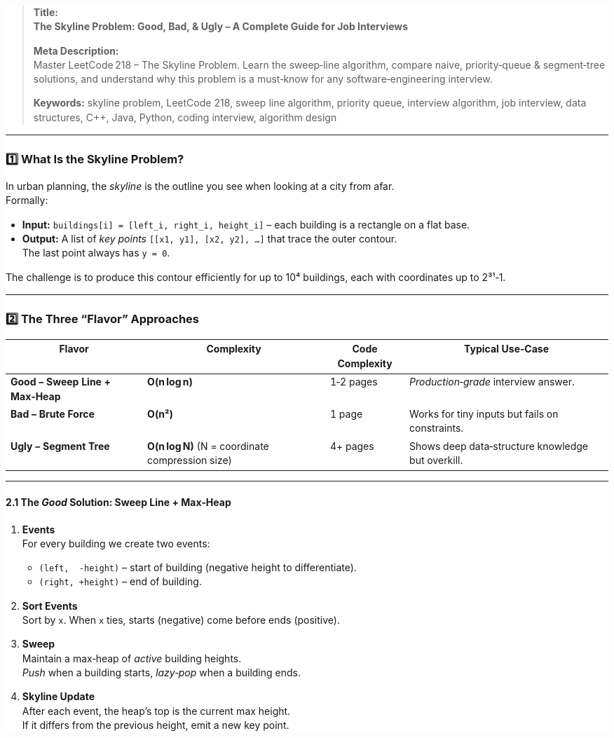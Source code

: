 > **Title:**  
> **The Skyline Problem: Good, Bad, & Ugly – A Complete Guide for Job Interviews**  
>  
> **Meta Description:**  
> Master LeetCode 218 – The Skyline Problem. Learn the sweep‑line algorithm, compare naive, priority‑queue & segment‑tree solutions, and understand why this problem is a must‑know for any software‑engineering interview.  
>  
> **Keywords:** skyline problem, LeetCode 218, sweep line algorithm, priority queue, interview algorithm, job interview, data structures, C++, Java, Python, coding interview, algorithm design

---

### 1️⃣ What Is the Skyline Problem?

In urban planning, the *skyline* is the outline you see when looking at a city from afar.  
Formally:

- **Input:** `buildings[i] = [left_i, right_i, height_i]` – each building is a rectangle on a flat base.
- **Output:** A list of *key points* `[[x1, y1], [x2, y2], …]` that trace the outer contour.  
  The last point always has `y = 0`.

The challenge is to produce this contour efficiently for up to 10⁴ buildings, each with coordinates up to 2³¹‑1.

---

### 2️⃣ The Three “Flavor” Approaches

| Flavor | Complexity | Code Complexity | Typical Use‑Case |
|--------|------------|-----------------|------------------|
| **Good – Sweep Line + Max‑Heap** | **O(n log n)** | 1‑2 pages | *Production‑grade* interview answer. |
| **Bad – Brute Force** | **O(n²)** | 1 page | Works for tiny inputs but fails on constraints. |
| **Ugly – Segment Tree** | **O(n log N)** (N = coordinate compression size) | 4+ pages | Shows deep data‑structure knowledge but overkill. |

---

#### 2.1 The *Good* Solution: Sweep Line + Max‑Heap

1. **Events**  
   For every building we create two events:  
   - `(left,  -height)` – start of building (negative height to differentiate).  
   - `(right, +height)` – end of building.

2. **Sort Events**  
   Sort by `x`. When `x` ties, starts (negative) come before ends (positive).

3. **Sweep**  
   Maintain a max‑heap of *active* building heights.  
   *Push* when a building starts, *lazy‑pop* when a building ends.

4. **Skyline Update**  
   After each event, the heap’s top is the current max height.  
   If it differs from the previous height, emit a new key point.
